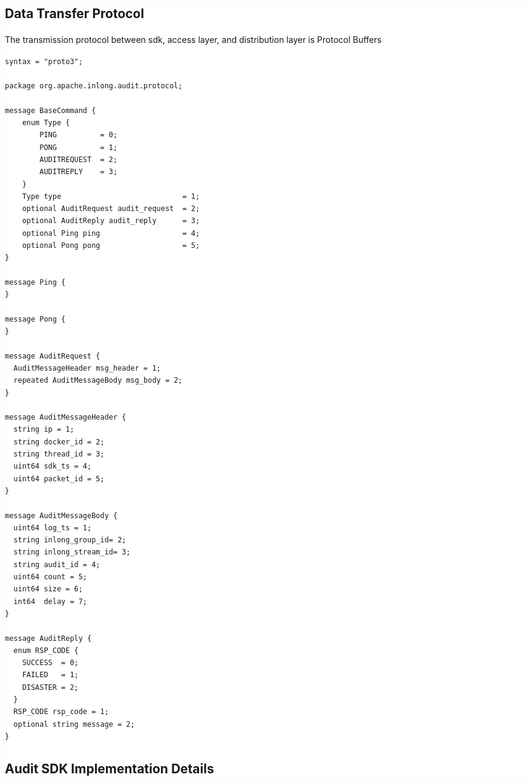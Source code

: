 ## Data Transfer Protocol
The transmission protocol between sdk, access layer, and distribution layer is Protocol Buffers
```markdown
syntax = "proto3";

package org.apache.inlong.audit.protocol;

message BaseCommand {
    enum Type {
        PING          = 0;
        PONG          = 1;
        AUDITREQUEST  = 2;
        AUDITREPLY    = 3;
    }
    Type type                            = 1;
    optional AuditRequest audit_request  = 2;
    optional AuditReply audit_reply      = 3;
    optional Ping ping                   = 4;
    optional Pong pong                   = 5;
}

message Ping {
}

message Pong {
}

message AuditRequest {
  AuditMessageHeader msg_header = 1;   
  repeated AuditMessageBody msg_body = 2;   
}

message AuditMessageHeader {
  string ip = 1;            
  string docker_id = 2;     
  string thread_id = 3;     
  uint64 sdk_ts = 4;        
  uint64 packet_id = 5;     
}

message AuditMessageBody {
  uint64 log_ts = 1;   
  string inlong_group_id= 2;   
  string inlong_stream_id= 3; 
  string audit_id = 4;   
  uint64 count = 5;     
  uint64 size = 6;      
  int64  delay = 7;      
}

message AuditReply {
  enum RSP_CODE {
    SUCCESS  = 0;  
    FAILED   = 1;   
    DISASTER = 2; 
  }
  RSP_CODE rsp_code = 1;   
  optional string message = 2;
}
```
## Audit SDK Implementation Details